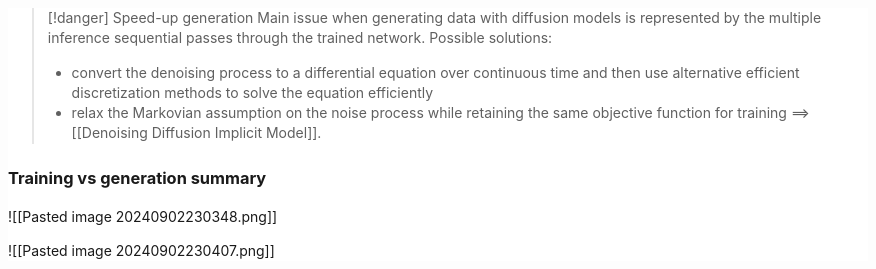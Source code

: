 >[!danger] Speed-up generation
>Main issue when generating data with diffusion models is represented by the multiple inference sequential passes through the trained network.
>Possible solutions:
>- convert the denoising process to a differential equation over continuous time and then use alternative efficient discretization methods to solve the equation efficiently
>- relax the Markovian assumption on the noise process while retaining the same objective function for training $\implies$ [[Denoising Diffusion Implicit Model]].


### Training vs generation summary

![[Pasted image 20240902230348.png]]

![[Pasted image 20240902230407.png]]